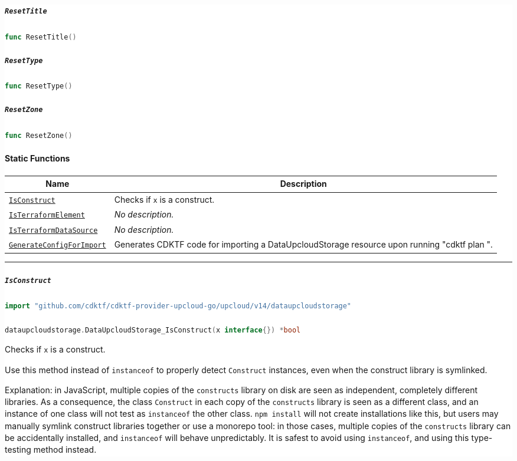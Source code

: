 ##### `ResetTitle` <a name="ResetTitle" id="@cdktf/provider-upcloud.dataUpcloudStorage.DataUpcloudStorage.resetTitle"></a>

```go
func ResetTitle()
```

##### `ResetType` <a name="ResetType" id="@cdktf/provider-upcloud.dataUpcloudStorage.DataUpcloudStorage.resetType"></a>

```go
func ResetType()
```

##### `ResetZone` <a name="ResetZone" id="@cdktf/provider-upcloud.dataUpcloudStorage.DataUpcloudStorage.resetZone"></a>

```go
func ResetZone()
```

#### Static Functions <a name="Static Functions" id="Static Functions"></a>

| **Name** | **Description** |
| --- | --- |
| <code><a href="#@cdktf/provider-upcloud.dataUpcloudStorage.DataUpcloudStorage.isConstruct">IsConstruct</a></code> | Checks if `x` is a construct. |
| <code><a href="#@cdktf/provider-upcloud.dataUpcloudStorage.DataUpcloudStorage.isTerraformElement">IsTerraformElement</a></code> | *No description.* |
| <code><a href="#@cdktf/provider-upcloud.dataUpcloudStorage.DataUpcloudStorage.isTerraformDataSource">IsTerraformDataSource</a></code> | *No description.* |
| <code><a href="#@cdktf/provider-upcloud.dataUpcloudStorage.DataUpcloudStorage.generateConfigForImport">GenerateConfigForImport</a></code> | Generates CDKTF code for importing a DataUpcloudStorage resource upon running "cdktf plan <stack-name>". |

---

##### `IsConstruct` <a name="IsConstruct" id="@cdktf/provider-upcloud.dataUpcloudStorage.DataUpcloudStorage.isConstruct"></a>

```go
import "github.com/cdktf/cdktf-provider-upcloud-go/upcloud/v14/dataupcloudstorage"

dataupcloudstorage.DataUpcloudStorage_IsConstruct(x interface{}) *bool
```

Checks if `x` is a construct.

Use this method instead of `instanceof` to properly detect `Construct`
instances, even when the construct library is symlinked.

Explanation: in JavaScript, multiple copies of the `constructs` library on
disk are seen as independent, completely different libraries. As a
consequence, the class `Construct` in each copy of the `constructs` library
is seen as a different class, and an instance of one class will not test as
`instanceof` the other class. `npm install` will not create installations
like this, but users may manually symlink construct libraries together or
use a monorepo tool: in those cases, multiple copies of the `constructs`
library can be accidentally installed, and `instanceof` will behave
unpredictably. It is safest to avoid using `instanceof`, and using
this type-testing method instead.
